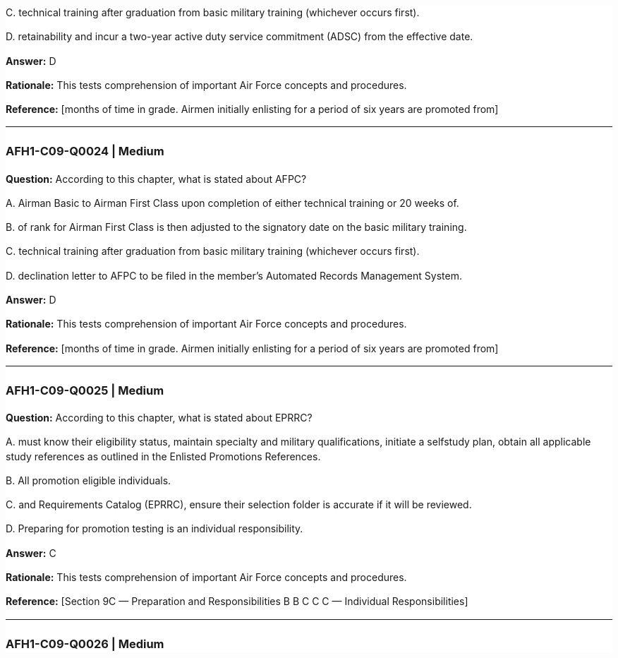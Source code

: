 C. technical training after graduation from basic military training (whichever occurs first).

D. retainability and incur a two-year active duty service commitment (ADSC) from the effective date.

**Answer:** D

**Rationale:** This tests comprehension of important Air Force concepts and procedures.

**Reference:** [months of time in grade. Airmen initially enlisting for a period of six years are promoted from]

---

### AFH1-C09-Q0024 | Medium

**Question:** According to this chapter, what is stated about AFPC?

A. Airman Basic to Airman First Class upon completion of either technical training or 20 weeks of.

B. of rank for Airman First Class is then adjusted to the signatory date on the basic military training.

C. technical training after graduation from basic military training (whichever occurs first).

D. declination letter to AFPC to be filed in the member’s Automated Records Management System.

**Answer:** D

**Rationale:** This tests comprehension of important Air Force concepts and procedures.

**Reference:** [months of time in grade. Airmen initially enlisting for a period of six years are promoted from]

---

### AFH1-C09-Q0025 | Medium

**Question:** According to this chapter, what is stated about EPRRC?

A. must know their eligibility status, maintain specialty and military qualifications, initiate a selfstudy plan, obtain all applicable study references as outlined in the Enlisted Promotions References.

B. All promotion eligible individuals.

C. and Requirements Catalog (EPRRC), ensure their selection folder is accurate if it will be reviewed.

D. Preparing for promotion testing is an individual responsibility.

**Answer:** C

**Rationale:** This tests comprehension of important Air Force concepts and procedures.

**Reference:** [Section 9C — Preparation and Responsibilities B B C C C — Individual Responsibilities]

---

### AFH1-C09-Q0026 | Medium
